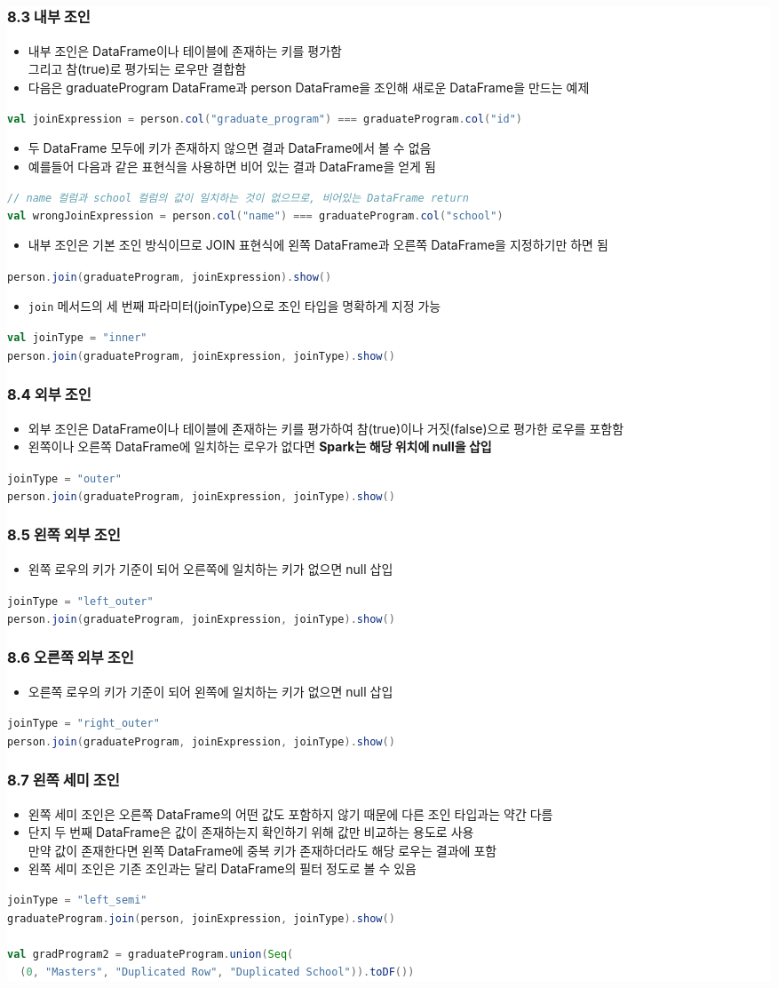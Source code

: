 ### 8.3 내부 조인
- 내부 조인은 DataFrame이나 테이블에 존재하는 키를 평가함  
  그리고 참(true)로 평가되는 로우만 결합함
- 다음은 graduateProgram DataFrame과 person DataFrame을 조인해 새로운 DataFrame을 만드는 예제
~~~scala
val joinExpression = person.col("graduate_program") === graduateProgram.col("id")
~~~
- 두 DataFrame 모두에 키가 존재하지 않으면 결과 DataFrame에서 볼 수 없음
- 예를들어 다음과 같은 표현식을 사용하면 비어 있는 결과 DataFrame을 얻게 됨
~~~scala
// name 컬럼과 school 컬럼의 값이 일치하는 것이 없으므로, 비어있는 DataFrame return
val wrongJoinExpression = person.col("name") === graduateProgram.col("school")
~~~
- 내부 조인은 기본 조인 방식이므로 JOIN 표현식에 왼쪽 DataFrame과 오른쪽 DataFrame을 지정하기만 하면 됨
~~~scala
person.join(graduateProgram, joinExpression).show()
~~~
- `join` 메서드의 세 번째 파라미터(joinType)으로 조인 타입을 명확하게 지정 가능
~~~scala
val joinType = "inner"
person.join(graduateProgram, joinExpression, joinType).show()
~~~

### 8.4 외부 조인
- 외부 조인은 DataFrame이나 테이블에 존재하는 키를 평가하여 참(true)이나 거짓(false)으로 평가한 로우를 포함함
- 왼쪽이나 오른쪽 DataFrame에 일치하는 로우가 없다면 <b>Spark는 해당 위치에 null을 삽입</b>
~~~scala
joinType = "outer"
person.join(graduateProgram, joinExpression, joinType).show()
~~~

### 8.5 왼쪽 외부 조인
- 왼쪽 로우의 키가 기준이 되어 오른쪽에 일치하는 키가 없으면 null 삽입
~~~scala
joinType = "left_outer"
person.join(graduateProgram, joinExpression, joinType).show()
~~~

### 8.6 오른쪽 외부 조인
- 오른쪽 로우의 키가 기준이 되어 왼쪽에 일치하는 키가 없으면 null 삽입 
~~~scala
joinType = "right_outer"
person.join(graduateProgram, joinExpression, joinType).show()
~~~

### 8.7 왼쪽 세미 조인
- 왼쪽 세미 조인은 오른쪽 DataFrame의 어떤 값도 포함하지 않기 때문에 다른 조인 타입과는 약간 다름
- 단지 두 번째 DataFrame은 값이 존재하는지 확인하기 위해 값만 비교하는 용도로 사용  
  만약 값이 존재한다면 왼쪽 DataFrame에 중복 키가 존재하더라도 해당 로우는 결과에 포함
- 왼쪽 세미 조인은 기존 조인과는 달리 DataFrame의 필터 정도로 볼 수 있음
~~~scala
joinType = "left_semi"
graduateProgram.join(person, joinExpression, joinType).show()

val gradProgram2 = graduateProgram.union(Seq(
  (0, "Masters", "Duplicated Row", "Duplicated School")).toDF())
~~~
